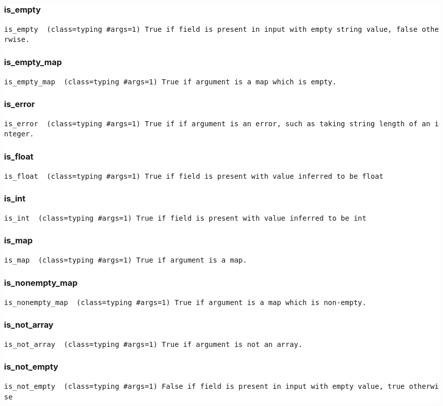 
### is_empty
<pre class="pre-non-highlight-non-pair">
is_empty  (class=typing #args=1) True if field is present in input with empty string value, false otherwise.
</pre>


### is_empty_map
<pre class="pre-non-highlight-non-pair">
is_empty_map  (class=typing #args=1) True if argument is a map which is empty.
</pre>


### is_error
<pre class="pre-non-highlight-non-pair">
is_error  (class=typing #args=1) True if if argument is an error, such as taking string length of an integer.
</pre>


### is_float
<pre class="pre-non-highlight-non-pair">
is_float  (class=typing #args=1) True if field is present with value inferred to be float
</pre>


### is_int
<pre class="pre-non-highlight-non-pair">
is_int  (class=typing #args=1) True if field is present with value inferred to be int
</pre>


### is_map
<pre class="pre-non-highlight-non-pair">
is_map  (class=typing #args=1) True if argument is a map.
</pre>


### is_nonempty_map
<pre class="pre-non-highlight-non-pair">
is_nonempty_map  (class=typing #args=1) True if argument is a map which is non-empty.
</pre>


### is_not_array
<pre class="pre-non-highlight-non-pair">
is_not_array  (class=typing #args=1) True if argument is not an array.
</pre>


### is_not_empty
<pre class="pre-non-highlight-non-pair">
is_not_empty  (class=typing #args=1) False if field is present in input with empty value, true otherwise
</pre>
